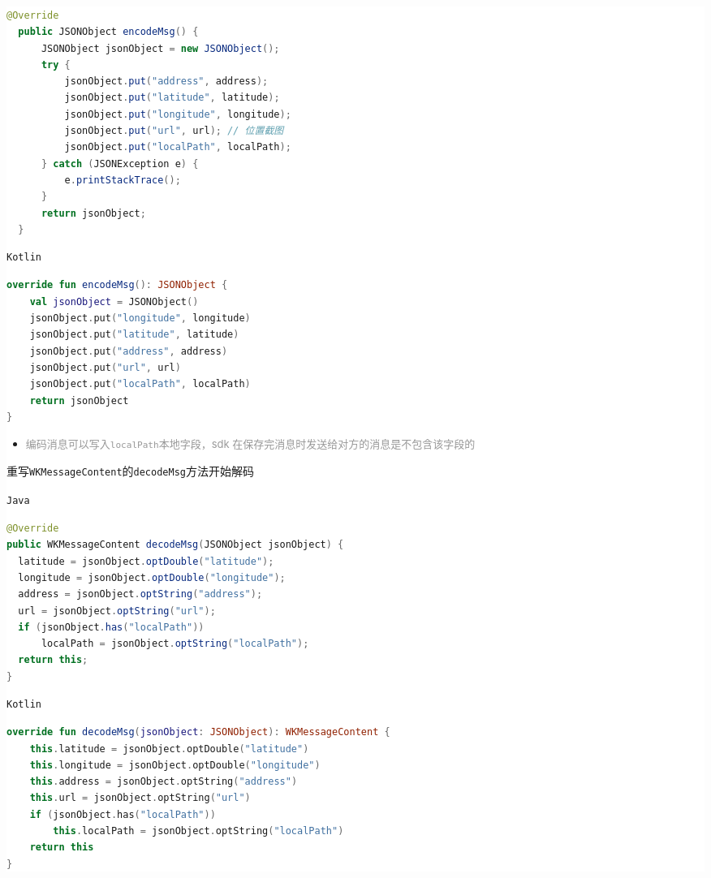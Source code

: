 ```java
@Override
  public JSONObject encodeMsg() {
      JSONObject jsonObject = new JSONObject();
      try {
          jsonObject.put("address", address);
          jsonObject.put("latitude", latitude);
          jsonObject.put("longitude", longitude);
          jsonObject.put("url", url); // 位置截图
          jsonObject.put("localPath", localPath);
      } catch (JSONException e) {
          e.printStackTrace();
      }
      return jsonObject;
  }
```

`Kotlin`

```kotlin
override fun encodeMsg(): JSONObject {
    val jsonObject = JSONObject()
    jsonObject.put("longitude", longitude)
    jsonObject.put("latitude", latitude)
    jsonObject.put("address", address)
    jsonObject.put("url", url)
    jsonObject.put("localPath", localPath)
    return jsonObject
}
```

- <font color='#999' size=2>编码消息可以写入`localPath`本地字段，sdk 在保存完消息时发送给对方的消息是不包含该字段的</font>

重写`WKMessageContent`的`decodeMsg`方法开始解码

`Java`

```java
@Override
public WKMessageContent decodeMsg(JSONObject jsonObject) {
  latitude = jsonObject.optDouble("latitude");
  longitude = jsonObject.optDouble("longitude");
  address = jsonObject.optString("address");
  url = jsonObject.optString("url");
  if (jsonObject.has("localPath"))
      localPath = jsonObject.optString("localPath");
  return this;
}
```

`Kotlin`

```kotlin
override fun decodeMsg(jsonObject: JSONObject): WKMessageContent {
    this.latitude = jsonObject.optDouble("latitude")
    this.longitude = jsonObject.optDouble("longitude")
    this.address = jsonObject.optString("address")
    this.url = jsonObject.optString("url")
    if (jsonObject.has("localPath"))
        this.localPath = jsonObject.optString("localPath")
    return this
}
```
